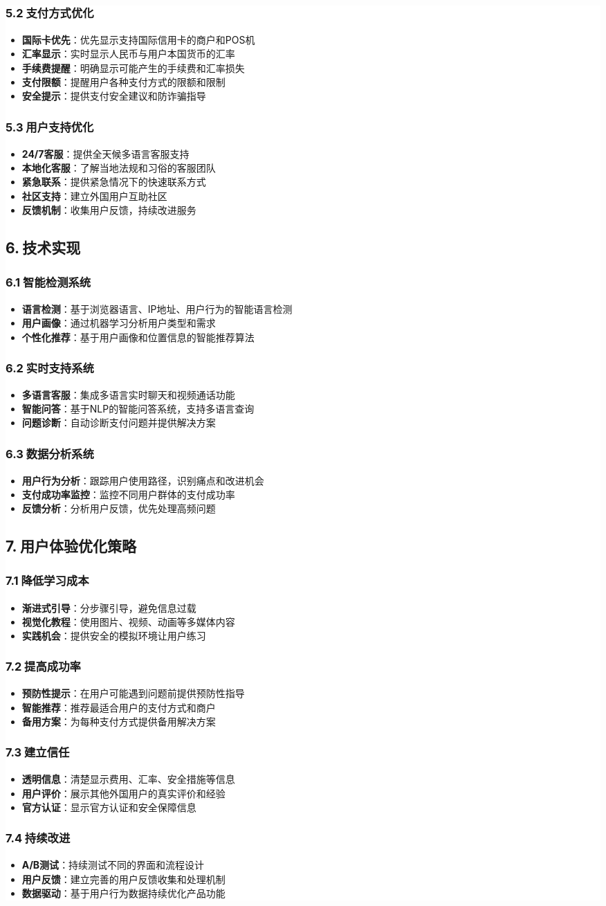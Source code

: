 ### 5.2 支付方式优化

- **国际卡优先**：优先显示支持国际信用卡的商户和POS机
- **汇率显示**：实时显示人民币与用户本国货币的汇率
- **手续费提醒**：明确显示可能产生的手续费和汇率损失
- **支付限额**：提醒用户各种支付方式的限额和限制
- **安全提示**：提供支付安全建议和防诈骗指导

### 5.3 用户支持优化

- **24/7客服**：提供全天候多语言客服支持
- **本地化客服**：了解当地法规和习俗的客服团队
- **紧急联系**：提供紧急情况下的快速联系方式
- **社区支持**：建立外国用户互助社区
- **反馈机制**：收集用户反馈，持续改进服务

## 6. 技术实现

### 6.1 智能检测系统

- **语言检测**：基于浏览器语言、IP地址、用户行为的智能语言检测
- **用户画像**：通过机器学习分析用户类型和需求
- **个性化推荐**：基于用户画像和位置信息的智能推荐算法

### 6.2 实时支持系统

- **多语言客服**：集成多语言实时聊天和视频通话功能
- **智能问答**：基于NLP的智能问答系统，支持多语言查询
- **问题诊断**：自动诊断支付问题并提供解决方案

### 6.3 数据分析系统

- **用户行为分析**：跟踪用户使用路径，识别痛点和改进机会
- **支付成功率监控**：监控不同用户群体的支付成功率
- **反馈分析**：分析用户反馈，优先处理高频问题

## 7. 用户体验优化策略

### 7.1 降低学习成本

- **渐进式引导**：分步骤引导，避免信息过载
- **视觉化教程**：使用图片、视频、动画等多媒体内容
- **实践机会**：提供安全的模拟环境让用户练习

### 7.2 提高成功率

- **预防性提示**：在用户可能遇到问题前提供预防性指导
- **智能推荐**：推荐最适合用户的支付方式和商户
- **备用方案**：为每种支付方式提供备用解决方案

### 7.3 建立信任

- **透明信息**：清楚显示费用、汇率、安全措施等信息
- **用户评价**：展示其他外国用户的真实评价和经验
- **官方认证**：显示官方认证和安全保障信息

### 7.4 持续改进

- **A/B测试**：持续测试不同的界面和流程设计
- **用户反馈**：建立完善的用户反馈收集和处理机制
- **数据驱动**：基于用户行为数据持续优化产品功能
